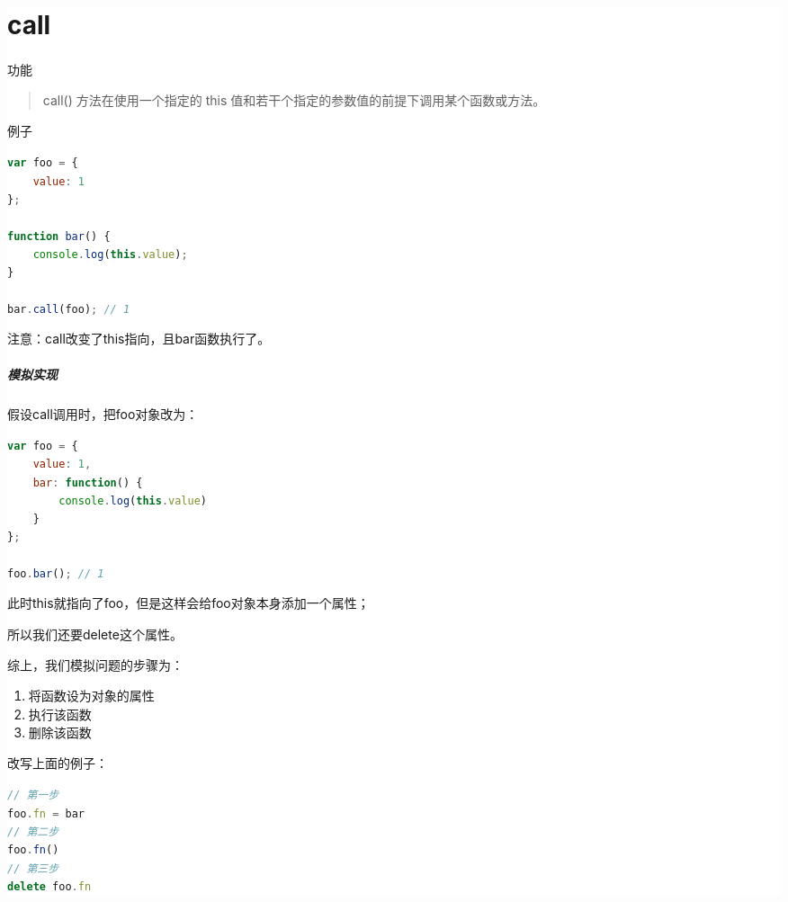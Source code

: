 # call

功能

> call() 方法在使用一个指定的 this 值和若干个指定的参数值的前提下调用某个函数或方法。

例子

```js
var foo = {
    value: 1
};

function bar() {
    console.log(this.value);
}

bar.call(foo); // 1
```

注意：call改变了this指向，且bar函数执行了。

##### 模拟实现

假设call调用时，把foo对象改为：

```js
var foo = {
    value: 1,
    bar: function() {
        console.log(this.value)
    }
};

foo.bar(); // 1
```

此时this就指向了foo，但是这样会给foo对象本身添加一个属性；

所以我们还要delete这个属性。

综上，我们模拟问题的步骤为：

1. 将函数设为对象的属性
2. 执行该函数
3. 删除该函数

改写上面的例子：

```js
// 第一步
foo.fn = bar
// 第二步
foo.fn()
// 第三步
delete foo.fn
```
